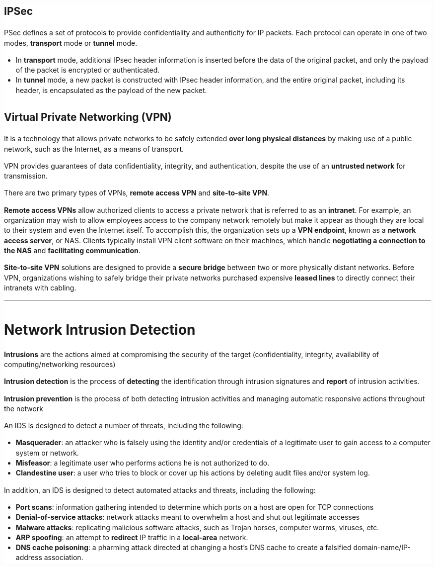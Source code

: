 ## IPSec

PSec defines a set of protocols to provide confidentiality and authenticity for IP packets. Each protocol can operate in one of two modes, **transport** mode or **tunnel** mode.

- In **transport** mode, additional IPsec header information is inserted before the data of the original packet, and only the payload of the packet is encrypted or authenticated.
- In **tunnel** mode, a new packet is constructed with IPsec header information, and the entire original packet, including its header, is encapsulated as the payload of the new packet.

## Virtual Private Networking (VPN)

It is a technology that allows private networks to be safely extended **over long physical distances** by making use of a public network, such as the Internet, as a means of transport.

VPN provides guarantees of data confidentiality, integrity, and authentication, despite the use of an **untrusted network** for transmission.

There are two primary types of VPNs, **remote access VPN** and **site-to-site VPN**.

**Remote access VPNs** allow authorized clients to access a private network that is referred to as an **intranet**. For example, an organization may wish to allow employees access to the company network remotely but make it appear as though they are local to their system and even the Internet itself. To accomplish this, the organization sets up a **VPN endpoint**, known as a **network access server**, or NAS. Clients typically install VPN client software on their machines, which handle **negotiating a connection to the NAS** and **facilitating communication**.

**Site-to-site VPN** solutions are designed to provide a **secure bridge** between two or more physically distant networks. Before VPN, organizations wishing to safely bridge their private networks purchased expensive **leased lines** to directly connect their intranets with cabling.

---

# Network Intrusion Detection

**Intrusions** are the actions aimed at compromising the security of the target (confidentiality, integrity, availability of computing/networking resources)

**Intrusion detection** is the process of **detecting** the identification through intrusion signatures and **report** of intrusion activities.

**Intrusion prevention** is the process of both detecting intrusion activities and managing automatic responsive actions throughout the network

An IDS is designed to detect a number of threats, including the following:
- **Masquerader**: an attacker who is falsely using the identity and/or credentials of a legitimate user to gain access to a computer system or network.
- **Misfeasor**: a legitimate user who performs actions he is not authorized to do.
- **Clandestine user**: a user who tries to block or cover up his actions by deleting audit files and/or system log.

In addition, an IDS is designed to detect automated attacks and threats, including the following:
- **Port scans**: information gathering intended to determine which ports on a host are open for TCP connections
- **Denial-of-service attacks**: network attacks meant to overwhelm a host and
shut out legitimate accesses
- **Malware attacks**: replicating malicious software attacks, such as Trojan horses, computer worms, viruses, etc.
- **ARP spoofing**: an attempt to **redirect** IP traffic in a **local-area** network.
- **DNS cache poisoning**: a pharming attack directed at changing a host’s DNS cache to create a falsified domain-name/IP-address association.
